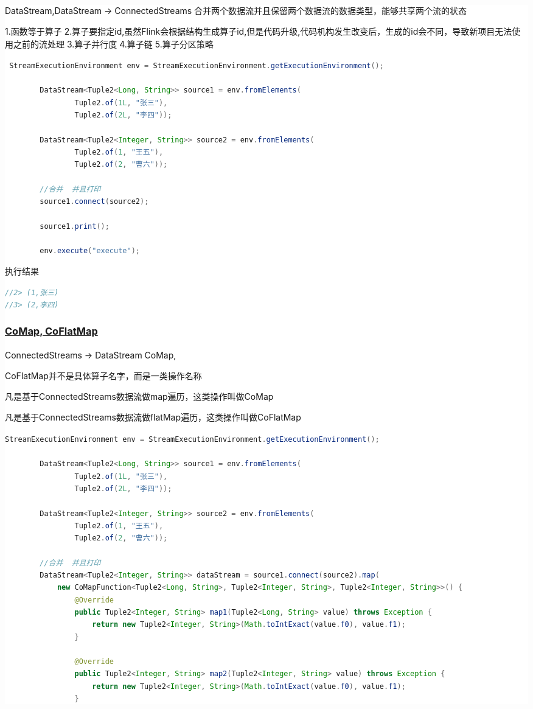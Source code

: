 DataStream,DataStream → ConnectedStreams 合并两个数据流并且保留两个数据流的数据类型，能够共享两个流的状态

1.函数等于算子
2.算子要指定id,虽然Flink会根据结构生成算子id,但是代码升级,代码机构发生改变后，生成的id会不同，导致新项目无法使用之前的流处理
3.算子并行度
4.算子链
5.算子分区策略
```java
 StreamExecutionEnvironment env = StreamExecutionEnvironment.getExecutionEnvironment();

        DataStream<Tuple2<Long, String>> source1 = env.fromElements(
                Tuple2.of(1L, "张三"),
                Tuple2.of(2L, "李四"));

        DataStream<Tuple2<Integer, String>> source2 = env.fromElements(
                Tuple2.of(1, "王五"),
                Tuple2.of(2, "曹六"));

        //合并  并且打印
        source1.connect(source2);

        source1.print();

        env.execute("execute");
```
执行结果
```java
//2> (1,张三)
//3> (2,李四)
```

### [CoMap, CoFlatMap](https://gitee.com/valuenull/demo/blob/origin/flink_demo/src/main/java/com/flink/arithmetic/CoMapDemo.java)

ConnectedStreams → DataStream CoMap, 

CoFlatMap并不是具体算子名字，而是一类操作名称

凡是基于ConnectedStreams数据流做map遍历，这类操作叫做CoMap

凡是基于ConnectedStreams数据流做flatMap遍历，这类操作叫做CoFlatMap
```java
StreamExecutionEnvironment env = StreamExecutionEnvironment.getExecutionEnvironment();

        DataStream<Tuple2<Long, String>> source1 = env.fromElements(
                Tuple2.of(1L, "张三"),
                Tuple2.of(2L, "李四"));

        DataStream<Tuple2<Integer, String>> source2 = env.fromElements(
                Tuple2.of(1, "王五"),
                Tuple2.of(2, "曹六"));

        //合并  并且打印
        DataStream<Tuple2<Integer, String>> dataStream = source1.connect(source2).map(
            new CoMapFunction<Tuple2<Long, String>, Tuple2<Integer, String>, Tuple2<Integer, String>>() {
                @Override
                public Tuple2<Integer, String> map1(Tuple2<Long, String> value) throws Exception {
                    return new Tuple2<Integer, String>(Math.toIntExact(value.f0), value.f1);
                }

                @Override
                public Tuple2<Integer, String> map2(Tuple2<Integer, String> value) throws Exception {
                    return new Tuple2<Integer, String>(Math.toIntExact(value.f0), value.f1);
                }
```